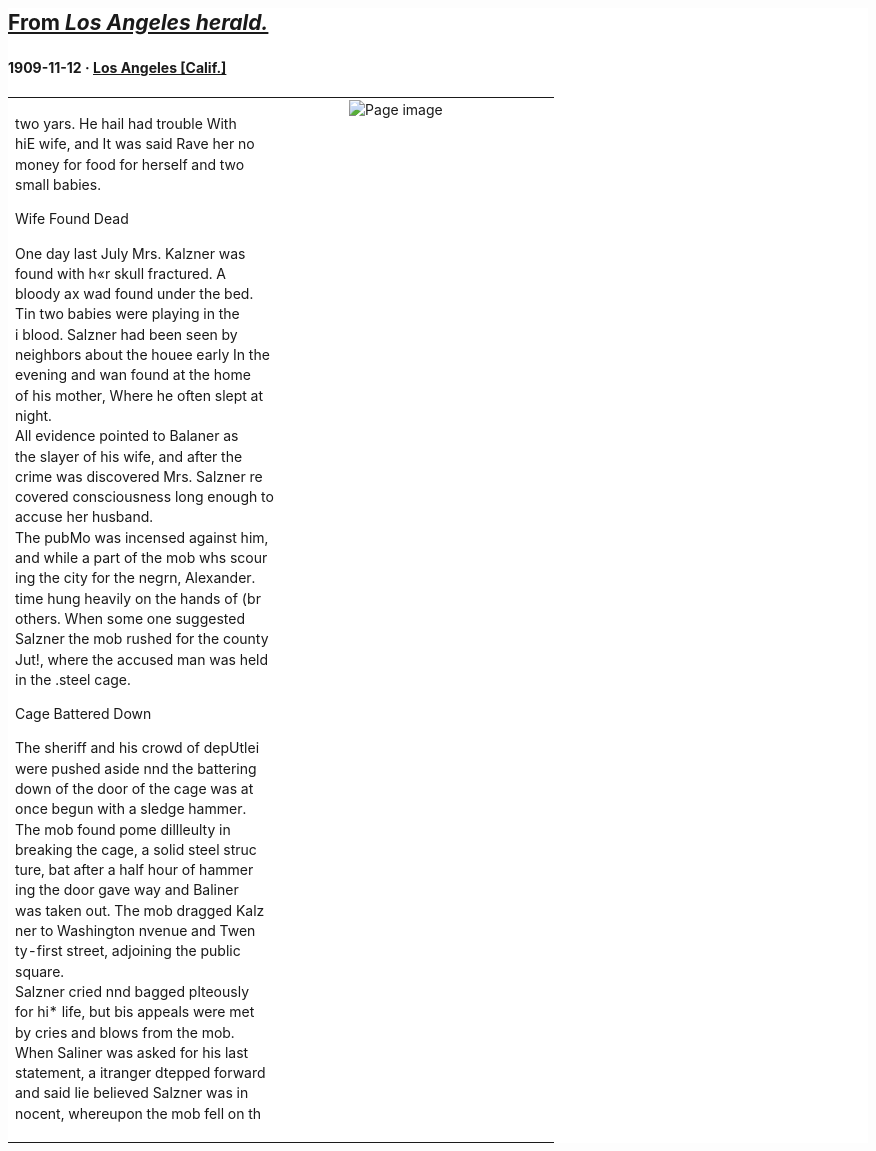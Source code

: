 
## [From _Los Angeles herald._](https://www.loc.gov/resource/sn85042462/1909-11-12/ed-1/?sp=2)

#### 1909-11-12 &middot; [Los Angeles [Calif.]](http://dbpedia.org/resource/Los_Angeles)

<table style="width: 100%;"><tr><td style="width: 50%">

  
two yars. He hail had trouble With  
hiE wife, and It was said Rave her no  
money for food for herself and two  
small babies.  
  
Wife Found Dead  
  
One day last July Mrs. Kalzner was  
found with h«r skull fractured. A  
bloody ax wad found under the bed.  
Tin two babies were playing in the  
i blood. Salzner had been seen by  
neighbors about the houee early In the  
evening and wan found at the home  
of his mother, Where he often slept at  
night.  
All evidence pointed to Balaner as  
the slayer of his wife, and after the  
crime was discovered Mrs. Salzner re­  
covered consciousness long enough to  
accuse her husband.  
The pubMo was incensed against him,  
and while a part of the mob whs scour­  
ing the city for the negrn, Alexander.  
time hung heavily on the hands of (br­  
others. When some one suggested  
Salzner the mob rushed for the county  
Jut!, where the accused man was held  
in the .steel cage.  
  
Cage Battered Down  
  
The sheriff and his crowd of depUtlei  
were pushed aside nnd the battering  
down of the door of the cage was at  
once begun with a sledge hammer.  
The mob found pome dillleulty in  
breaking the cage, a solid steel struc­  
ture, bat after a half hour of hammer­  
ing the door gave way and Baliner  
was taken out. The mob dragged Kalz­  
ner to Washington nvenue and Twen­  
ty-first street, adjoining the public  
square.  
Salzner cried nnd bagged plteously  
for hi* life, but bis appeals were met  
by cries and blows from the mob.  
When Saliner was asked for his last  
statement, a itranger dtepped forward  
and said lie believed Salzner was in­  
nocent, whereupon the mob fell on th
</td><td style="width: 50%; max-height: 75%; margin: auto; display: block;">
<img alt="Page image" src="https://tile.loc.gov/image-services/iiif/service:ndnp:curiv:batch_curiv_rubidoux_ver01:data:sn85042462:00175035825:1909111201:0227/pct:31.145358,66.717557,12.828196,20.673144/!600,600/0/default.jpg"/>
</td>
</tr></table>
